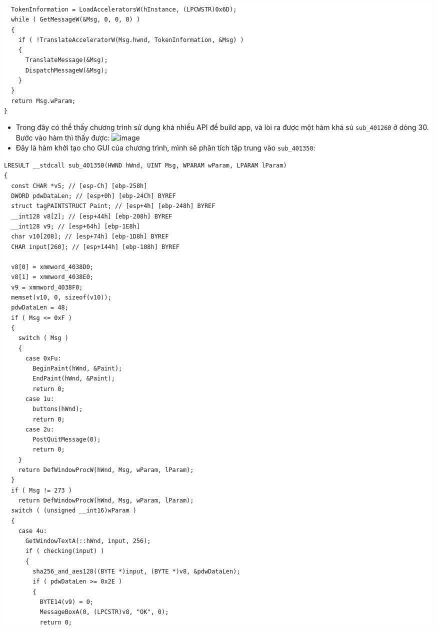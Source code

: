 ```c=
  TokenInformation = LoadAcceleratorsW(hInstance, (LPCWSTR)0x6D);
  while ( GetMessageW(&Msg, 0, 0, 0) )
  {
    if ( !TranslateAcceleratorW(Msg.hwnd, TokenInformation, &Msg) )
    {
      TranslateMessage(&Msg);
      DispatchMessageW(&Msg);
    }
  }
  return Msg.wParam;
}
```
- Trong đây có thể thấy chương trình sử dụng khá nhiều API để build app, và lòi ra được một hàm khá sú `sub_401260` ở dòng 30. Bước vào hàm thì thấy được:
![image](https://hackmd.io/_uploads/ryDQiZRsJl.png)
- Đây là hàm khởi tạo cho GUI của chương trình, mình sẽ phân tích tập trung vào `sub_401350`:
```c=
LRESULT __stdcall sub_401350(HWND hWnd, UINT Msg, WPARAM wParam, LPARAM lParam)
{
  const CHAR *v5; // [esp-Ch] [ebp-258h]
  DWORD pdwDataLen; // [esp+0h] [ebp-24Ch] BYREF
  struct tagPAINTSTRUCT Paint; // [esp+4h] [ebp-248h] BYREF
  __int128 v8[2]; // [esp+44h] [ebp-208h] BYREF
  __int128 v9; // [esp+64h] [ebp-1E8h]
  char v10[208]; // [esp+74h] [ebp-1D8h] BYREF
  CHAR input[260]; // [esp+144h] [ebp-108h] BYREF

  v8[0] = xmmword_4038D0;
  v8[1] = xmmword_4038E0;
  v9 = xmmword_4038F0;
  memset(v10, 0, sizeof(v10));
  pdwDataLen = 48;
  if ( Msg <= 0xF )
  {
    switch ( Msg )
    {
      case 0xFu:
        BeginPaint(hWnd, &Paint);
        EndPaint(hWnd, &Paint);
        return 0;
      case 1u:
        buttons(hWnd);
        return 0;
      case 2u:
        PostQuitMessage(0);
        return 0;
    }
    return DefWindowProcW(hWnd, Msg, wParam, lParam);
  }
  if ( Msg != 273 )
    return DefWindowProcW(hWnd, Msg, wParam, lParam);
  switch ( (unsigned __int16)wParam )
  {
    case 4u:
      GetWindowTextA(::hWnd, input, 256);
      if ( checking(input) )
      {
        sha256_and_aes128((BYTE *)input, (BYTE *)v8, &pdwDataLen);
        if ( pdwDataLen >= 0x2E )
        {
          BYTE14(v9) = 0;
          MessageBoxA(0, (LPCSTR)v8, "OK", 0);
          return 0;
```